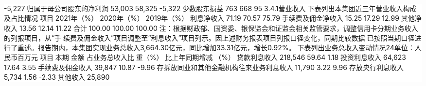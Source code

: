 -5,227
归属于母公司股东的净利润
53,003
58,325
-5,322
少数股东损益
763
668
95
3.4.1营业收入
下表列出本集团近三年营业收入构成及占比情况
项目
2021年（%）
2020年（%）
2019年（%）
利息净收入
71.19
70.57
75.79
手续费及佣金净收入
15.25
17.29
12.99
其他净收入
13.56
12.14
11.22
合计
100.00
100.00
100.00
注：根据财政部、国资委、银保监会和证监会相关监管要求，调整信用卡分期业务收入的列报项目，从“手
续费及佣金收入”项目调整至“利息收入”项目列示。因上述财务报表项目列报口径变化，同期比较数据
已按照当期口径进行了重述。报告期内，本集团实现业务总收入3,664.30亿元，同比增加33.31亿元，增长0.92%。
下表列出业务总收入变动情况24单位：人民币百万元
项目
本期
金额
占业务总收入比
重（%）
比上年同期增减
（%）
贷款利息收入
218,546
59.64
1.18
投资利息收入
64,623
17.64
3.55
手续费及佣金收入
39,847
10.87
-9.96
存拆放同业和其他金融机构往来业务利息收入
11,790
3.22
9.96
存放央行利息收入
5,734
1.56
-2.33
其他收入
25,890